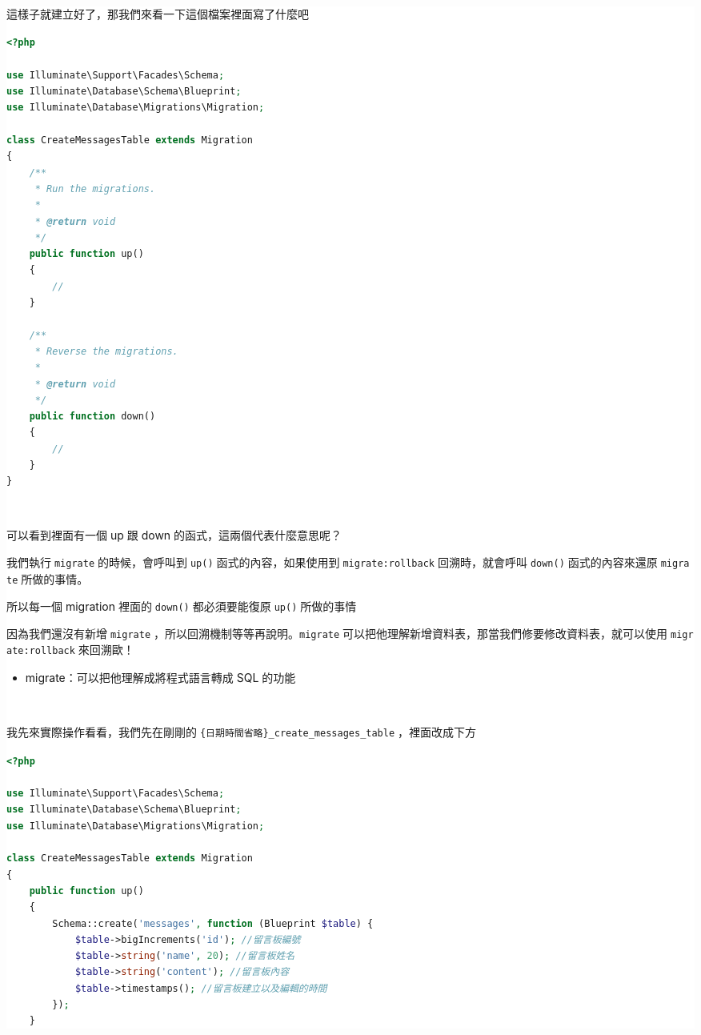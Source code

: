 
這樣子就建立好了，那我們來看一下這個檔案裡面寫了什麼吧

```php
<?php

use Illuminate\Support\Facades\Schema;
use Illuminate\Database\Schema\Blueprint;
use Illuminate\Database\Migrations\Migration;

class CreateMessagesTable extends Migration
{
    /**
     * Run the migrations.
     *
     * @return void
     */
    public function up()
    {
        //
    }

    /**
     * Reverse the migrations.
     *
     * @return void
     */
    public function down()
    {
        //
    }
}
```
<br>

可以看到裡面有一個 up 跟 down 的函式，這兩個代表什麼意思呢？

我們執行 ```migrate``` 的時候，會呼叫到 ```up()``` 函式的內容，如果使用到 ```migrate:rollback```  回溯時，就會呼叫 ```down()``` 函式的內容來還原 ```migrate```  所做的事情。

所以每一個 migration 裡面的 ```down()``` 都必須要能復原 ```up()``` 所做的事情

因為我們還沒有新增 ```migrate``` ，所以回溯機制等等再說明。```migrate``` 可以把他理解新增資料表，那當我們修要修改資料表，就可以使用 ```migrate:rollback```  來回溯歐！

* migrate：可以把他理解成將程式語言轉成 SQL 的功能

<br>

我先來實際操作看看，我們先在剛剛的 ```{日期時間省略}_create_messages_table``` ，裡面改成下方

```php
<?php

use Illuminate\Support\Facades\Schema;
use Illuminate\Database\Schema\Blueprint;
use Illuminate\Database\Migrations\Migration;

class CreateMessagesTable extends Migration
{
    public function up()
    {
        Schema::create('messages', function (Blueprint $table) {
            $table->bigIncrements('id'); //留言板編號
            $table->string('name', 20); //留言板姓名
            $table->string('content'); //留言板內容
            $table->timestamps(); //留言板建立以及編輯的時間
        });
    }
```